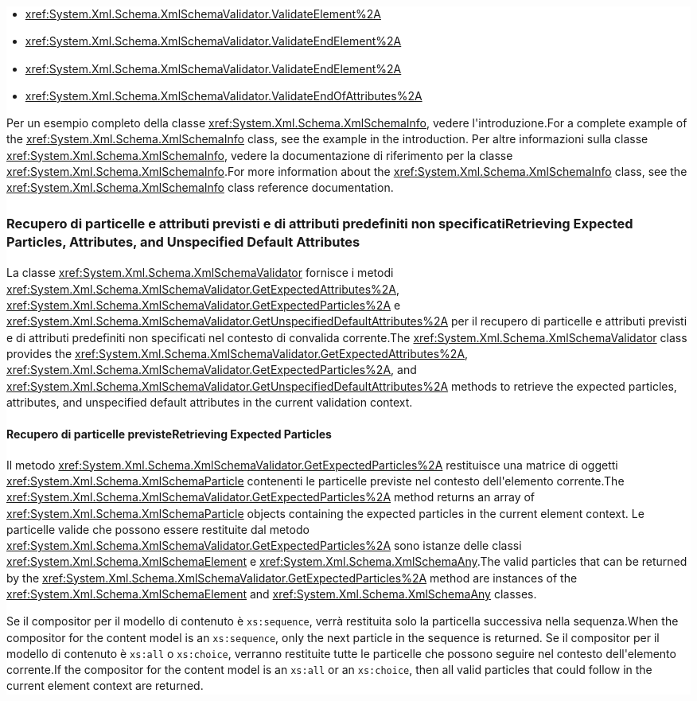 -   <xref:System.Xml.Schema.XmlSchemaValidator.ValidateElement%2A>  
  
-   <xref:System.Xml.Schema.XmlSchemaValidator.ValidateEndElement%2A>  
  
-   <xref:System.Xml.Schema.XmlSchemaValidator.ValidateEndElement%2A>  
  
-   <xref:System.Xml.Schema.XmlSchemaValidator.ValidateEndOfAttributes%2A>  
  
 <span data-ttu-id="c4117-174">Per un esempio completo della classe <xref:System.Xml.Schema.XmlSchemaInfo>, vedere l'introduzione.</span><span class="sxs-lookup"><span data-stu-id="c4117-174">For a complete example of the <xref:System.Xml.Schema.XmlSchemaInfo> class, see the example in the introduction.</span></span> <span data-ttu-id="c4117-175">Per altre informazioni sulla classe <xref:System.Xml.Schema.XmlSchemaInfo>, vedere la documentazione di riferimento per la classe <xref:System.Xml.Schema.XmlSchemaInfo>.</span><span class="sxs-lookup"><span data-stu-id="c4117-175">For more information about the <xref:System.Xml.Schema.XmlSchemaInfo> class, see the <xref:System.Xml.Schema.XmlSchemaInfo> class reference documentation.</span></span>  
  
### <a name="retrieving-expected-particles-attributes-and-unspecified-default-attributes"></a><span data-ttu-id="c4117-176">Recupero di particelle e attributi previsti e di attributi predefiniti non specificati</span><span class="sxs-lookup"><span data-stu-id="c4117-176">Retrieving Expected Particles, Attributes, and Unspecified Default Attributes</span></span>  
 <span data-ttu-id="c4117-177">La classe <xref:System.Xml.Schema.XmlSchemaValidator> fornisce i metodi <xref:System.Xml.Schema.XmlSchemaValidator.GetExpectedAttributes%2A>, <xref:System.Xml.Schema.XmlSchemaValidator.GetExpectedParticles%2A> e <xref:System.Xml.Schema.XmlSchemaValidator.GetUnspecifiedDefaultAttributes%2A> per il recupero di particelle e attributi previsti e di attributi predefiniti non specificati nel contesto di convalida corrente.</span><span class="sxs-lookup"><span data-stu-id="c4117-177">The <xref:System.Xml.Schema.XmlSchemaValidator> class provides the <xref:System.Xml.Schema.XmlSchemaValidator.GetExpectedAttributes%2A>, <xref:System.Xml.Schema.XmlSchemaValidator.GetExpectedParticles%2A>, and <xref:System.Xml.Schema.XmlSchemaValidator.GetUnspecifiedDefaultAttributes%2A> methods to retrieve the expected particles, attributes, and unspecified default attributes in the current validation context.</span></span>  
  
#### <a name="retrieving-expected-particles"></a><span data-ttu-id="c4117-178">Recupero di particelle previste</span><span class="sxs-lookup"><span data-stu-id="c4117-178">Retrieving Expected Particles</span></span>  
 <span data-ttu-id="c4117-179">Il metodo <xref:System.Xml.Schema.XmlSchemaValidator.GetExpectedParticles%2A> restituisce una matrice di oggetti <xref:System.Xml.Schema.XmlSchemaParticle> contenenti le particelle previste nel contesto dell'elemento corrente.</span><span class="sxs-lookup"><span data-stu-id="c4117-179">The <xref:System.Xml.Schema.XmlSchemaValidator.GetExpectedParticles%2A> method returns an array of <xref:System.Xml.Schema.XmlSchemaParticle> objects containing the expected particles in the current element context.</span></span> <span data-ttu-id="c4117-180">Le particelle valide che possono essere restituite dal metodo <xref:System.Xml.Schema.XmlSchemaValidator.GetExpectedParticles%2A> sono istanze delle classi <xref:System.Xml.Schema.XmlSchemaElement> e <xref:System.Xml.Schema.XmlSchemaAny>.</span><span class="sxs-lookup"><span data-stu-id="c4117-180">The valid particles that can be returned by the <xref:System.Xml.Schema.XmlSchemaValidator.GetExpectedParticles%2A> method are instances of the <xref:System.Xml.Schema.XmlSchemaElement> and <xref:System.Xml.Schema.XmlSchemaAny> classes.</span></span>  
  
 <span data-ttu-id="c4117-181">Se il compositor per il modello di contenuto è `xs:sequence`, verrà restituita solo la particella successiva nella sequenza.</span><span class="sxs-lookup"><span data-stu-id="c4117-181">When the compositor for the content model is an `xs:sequence`, only the next particle in the sequence is returned.</span></span> <span data-ttu-id="c4117-182">Se il compositor per il modello di contenuto è `xs:all` o `xs:choice`, verranno restituite tutte le particelle che possono seguire nel contesto dell'elemento corrente.</span><span class="sxs-lookup"><span data-stu-id="c4117-182">If the compositor for the content model is an `xs:all` or an `xs:choice`, then all valid particles that could follow in the current element context are returned.</span></span>  
  